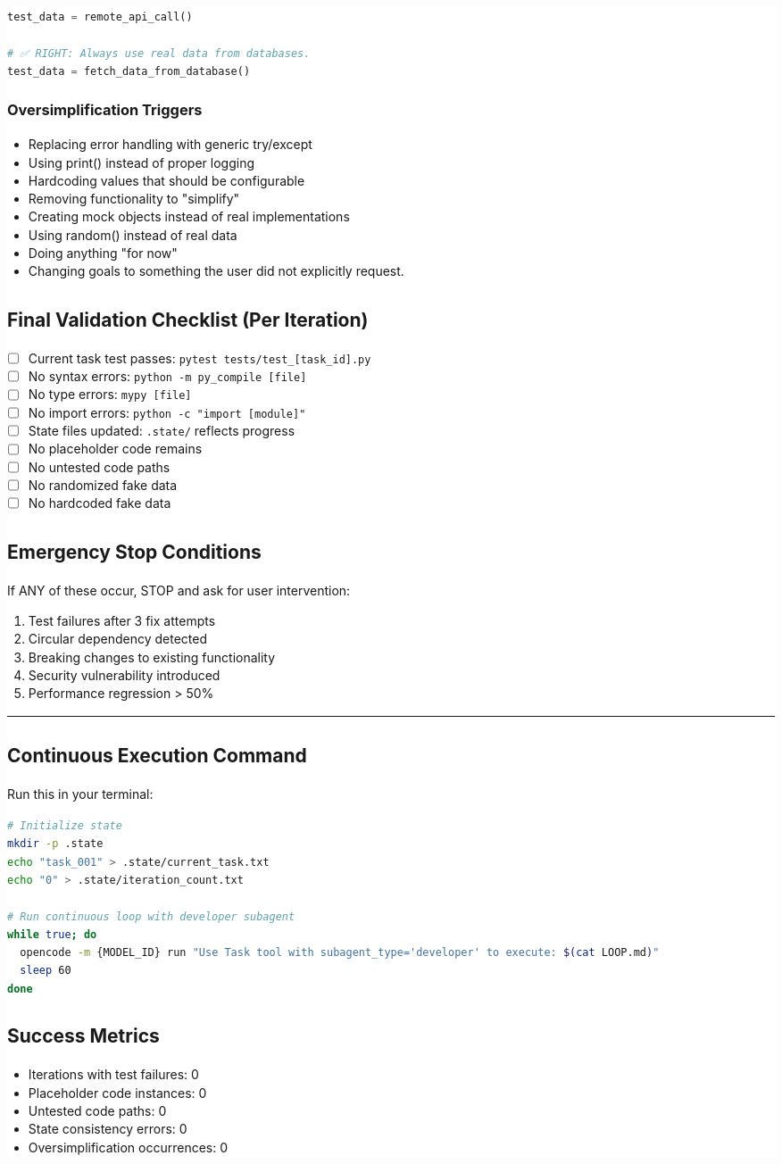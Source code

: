 ```python
test_data = remote_api_call()

# ✅ RIGHT: Always use real data from databases.
test_data = fetch_data_from_database()

```

### Oversimplification Triggers
- Replacing error handling with generic try/except
- Using print() instead of proper logging
- Hardcoding values that should be configurable
- Removing functionality to "simplify"
- Creating mock objects instead of real implementations
- Using random() instead of real data
- Doing anything "for now"
- Changing goals to something the user did not explicitly request.

## Final Validation Checklist (Per Iteration)
- [ ] Current task test passes: `pytest tests/test_[task_id].py`
- [ ] No syntax errors: `python -m py_compile [file]`
- [ ] No type errors: `mypy [file]`
- [ ] No import errors: `python -c "import [module]"`
- [ ] State files updated: `.state/` reflects progress
- [ ] No placeholder code remains
- [ ] No untested code paths
- [ ] No randomized fake data
- [ ] No hardcoded fake data

## Emergency Stop Conditions
If ANY of these occur, STOP and ask for user intervention:
1. Test failures after 3 fix attempts
2. Circular dependency detected
3. Breaking changes to existing functionality
4. Security vulnerability introduced
5. Performance regression > 50%

---

## Continuous Execution Command

Run this in your terminal:
```bash
# Initialize state
mkdir -p .state
echo "task_001" > .state/current_task.txt
echo "0" > .state/iteration_count.txt

# Run continuous loop with developer subagent
while true; do
  opencode -m {MODEL_ID} run "Use Task tool with subagent_type='developer' to execute: $(cat LOOP.md)"
  sleep 60
done
```

## Success Metrics
- Iterations with test failures: 0
- Placeholder code instances: 0
- Untested code paths: 0
- State consistency errors: 0
- Oversimplification occurrences: 0
